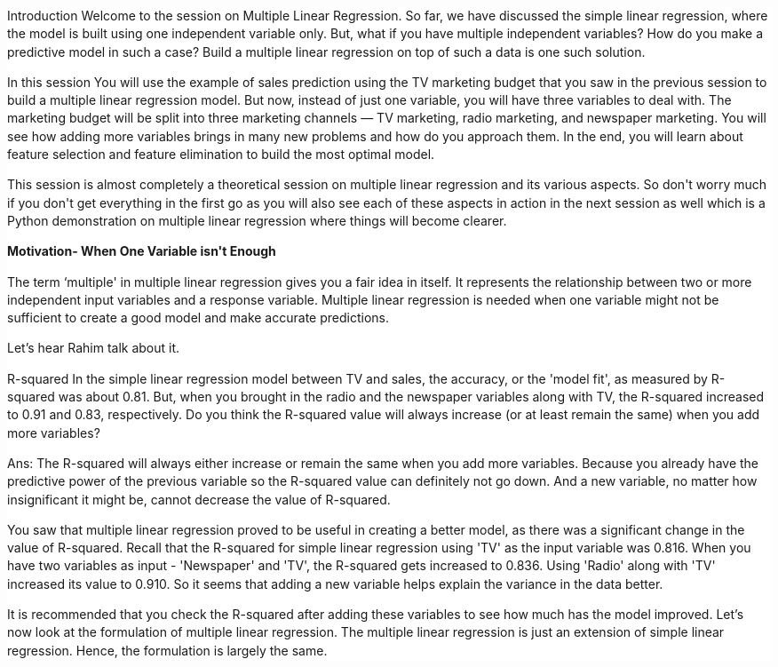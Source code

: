 Introduction
Welcome to the session on Multiple Linear Regression. So far, we have discussed the simple linear regression, where the model is built using one independent variable only. But, what if you have multiple independent variables? How do you make a predictive model in such a case? Build a multiple linear regression on top of such a data is one such solution.

 

In this session
You will use the example of sales prediction using the TV marketing budget that you saw in the previous session to build a multiple linear regression model. But now, instead of just one variable, you will have three variables to deal with. The marketing budget will be split into three marketing channels — TV marketing, radio marketing, and newspaper marketing. You will see how adding more variables brings in many new problems and how do you approach them. In the end, you will learn about feature selection and feature elimination to build the most optimal model.

 

This session is almost completely a theoretical session on multiple linear regression and its various aspects. So don't worry much if you don't get everything in the first go as you will also see each of these aspects in action in the next session as well which is a Python demonstration on multiple linear regression where things will become clearer.



**Motivation- When One Variable isn't Enough**


The term ‘multiple' in multiple linear regression gives you a fair idea in itself. It represents the relationship between two or more independent input variables and a response variable. Multiple linear regression is needed when one variable might not be sufficient to create a good model and make accurate predictions.

Let’s hear Rahim talk about it.

R-squared
In the simple linear regression model between TV and sales, the accuracy, or the 'model fit', as measured by R-squared was about 0.81. But, when you brought in the radio and the newspaper variables along with TV, the R-squared increased to 0.91 and 0.83, respectively. Do you think the R-squared value will always increase (or at least remain the same) when you add more variables?

Ans:
The R-squared will always either increase or remain the same when you add more variables. Because you already have the predictive power of the previous variable so the R-squared value can definitely not go down. And a new variable, no matter how insignificant it might be, cannot decrease the value of R-squared.


You saw that multiple linear regression proved to be useful in creating a better model, as there was a significant change in the value of R-squared. Recall that the R-squared for simple linear regression using 'TV' as the input variable was 0.816. When you have two variables as input - 'Newspaper' and 'TV', the R-squared gets increased to 0.836. Using 'Radio' along with 'TV' increased its value to 0.910. So it seems that adding a new variable helps explain the variance in the data better.

It is recommended that you check the R-squared after adding these variables to see how much has the model improved.
Let’s now look at the formulation of multiple linear regression. The multiple linear regression is just an extension of simple linear regression. Hence, the formulation is largely the same.
